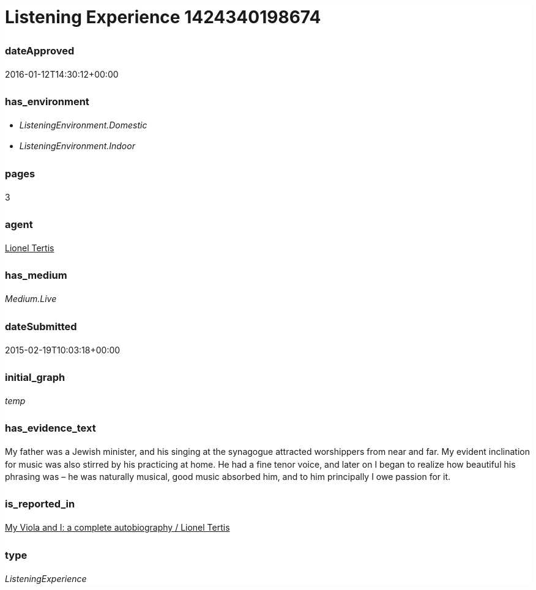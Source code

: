 # Listening Experience 1424340198674

### dateApproved


2016-01-12T14:30:12+00:00

### has_environment

 - *ListeningEnvironment.Domestic*

 - *ListeningEnvironment.Indoor*

### pages


3

### agent


[Lionel Tertis](#Lionel-Tertis)

### has_medium


*Medium.Live*

### dateSubmitted


2015-02-19T10:03:18+00:00

### initial_graph


*temp*

### has_evidence_text


My father was a Jewish minister, and his singing at the synagogue attracted worshippers from near and far. My evident inclination for music was also stirred by his practicing at home. He had a fine tenor voice, and later on I began to realize how beautiful his phrasing was – he was naturally musical, good music absorbed him, and to him principally I owe passion for it. 

### is_reported_in


[My Viola and I: a complete autobiography / Lionel Tertis](#My-Viola-and-I-a-complete-autobiography-/-Lionel-Tertis)

### type


*ListeningExperience*
